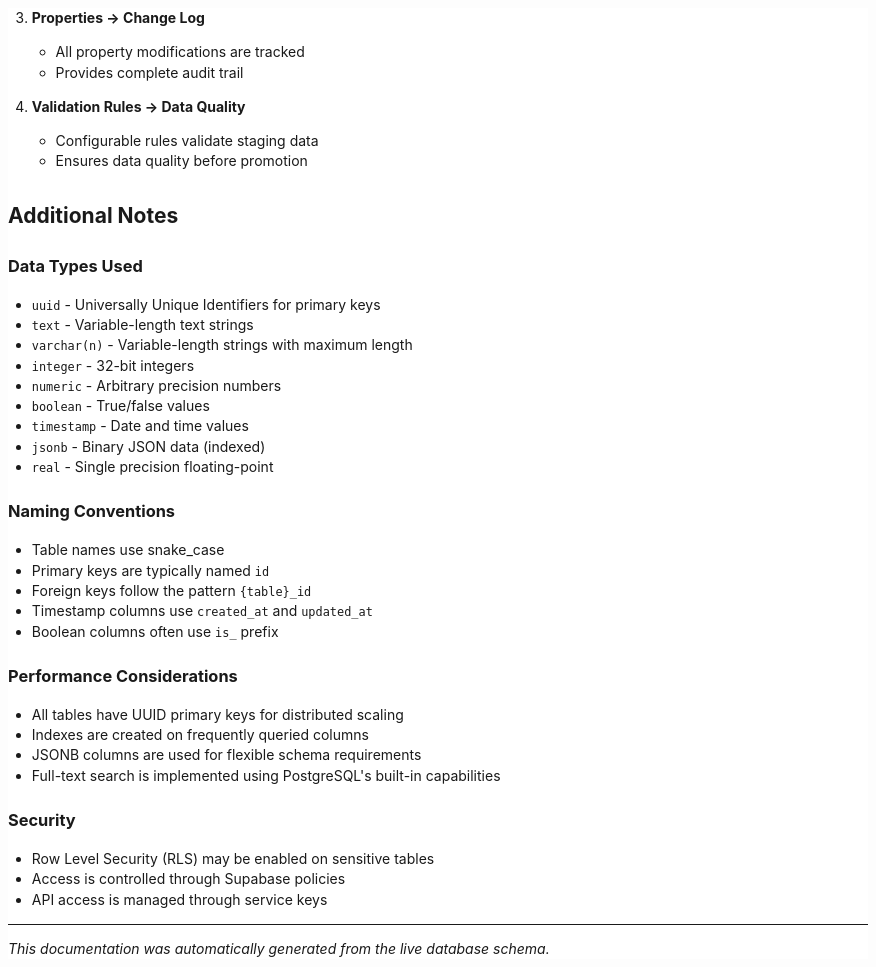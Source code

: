 3. **Properties → Change Log**
   - All property modifications are tracked
   - Provides complete audit trail

4. **Validation Rules → Data Quality**
   - Configurable rules validate staging data
   - Ensures data quality before promotion

## Additional Notes

### Data Types Used
- `uuid` - Universally Unique Identifiers for primary keys
- `text` - Variable-length text strings
- `varchar(n)` - Variable-length strings with maximum length
- `integer` - 32-bit integers
- `numeric` - Arbitrary precision numbers
- `boolean` - True/false values
- `timestamp` - Date and time values
- `jsonb` - Binary JSON data (indexed)
- `real` - Single precision floating-point

### Naming Conventions
- Table names use snake_case
- Primary keys are typically named `id`
- Foreign keys follow the pattern `{table}_id`
- Timestamp columns use `created_at` and `updated_at`
- Boolean columns often use `is_` prefix

### Performance Considerations
- All tables have UUID primary keys for distributed scaling
- Indexes are created on frequently queried columns
- JSONB columns are used for flexible schema requirements
- Full-text search is implemented using PostgreSQL's built-in capabilities

### Security
- Row Level Security (RLS) may be enabled on sensitive tables
- Access is controlled through Supabase policies
- API access is managed through service keys

---

*This documentation was automatically generated from the live database schema.*
